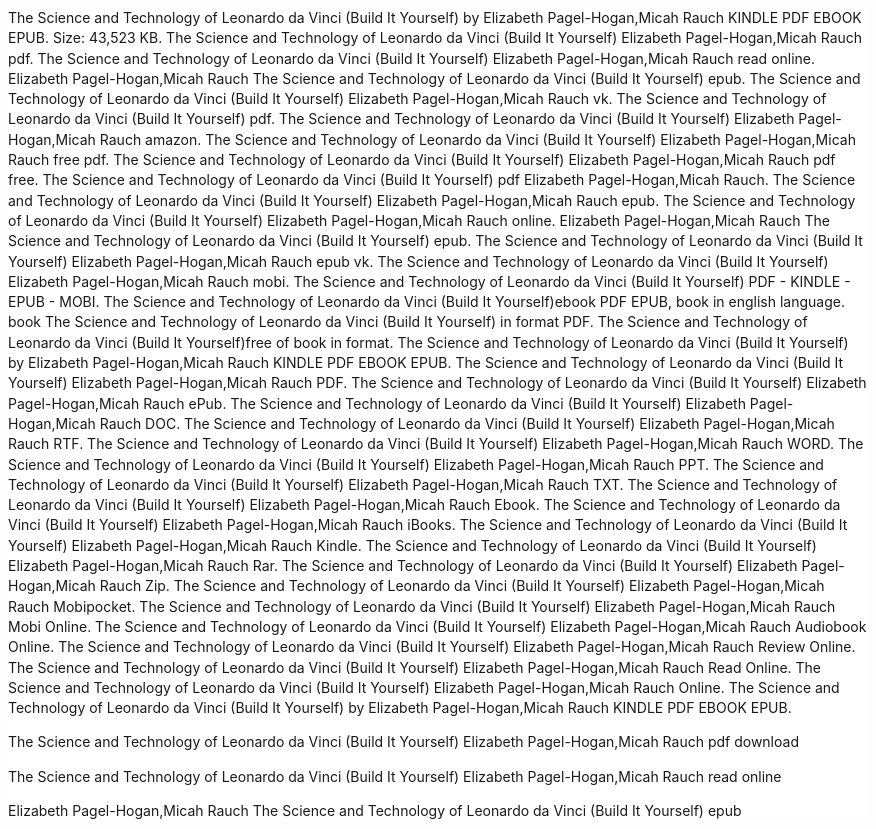 The Science and Technology of Leonardo da Vinci (Build It Yourself) by Elizabeth Pagel-Hogan,Micah Rauch KINDLE PDF EBOOK EPUB. Size: 43,523 KB. The Science and Technology of Leonardo da Vinci (Build It Yourself) Elizabeth Pagel-Hogan,Micah Rauch pdf. The Science and Technology of Leonardo da Vinci (Build It Yourself) Elizabeth Pagel-Hogan,Micah Rauch read online. Elizabeth Pagel-Hogan,Micah Rauch The Science and Technology of Leonardo da Vinci (Build It Yourself) epub. The Science and Technology of Leonardo da Vinci (Build It Yourself) Elizabeth Pagel-Hogan,Micah Rauch vk. The Science and Technology of Leonardo da Vinci (Build It Yourself) pdf. The Science and Technology of Leonardo da Vinci (Build It Yourself) Elizabeth Pagel-Hogan,Micah Rauch amazon. The Science and Technology of Leonardo da Vinci (Build It Yourself) Elizabeth Pagel-Hogan,Micah Rauch free pdf. The Science and Technology of Leonardo da Vinci (Build It Yourself) Elizabeth Pagel-Hogan,Micah Rauch pdf free. The Science and Technology of Leonardo da Vinci (Build It Yourself) pdf Elizabeth Pagel-Hogan,Micah Rauch. The Science and Technology of Leonardo da Vinci (Build It Yourself) Elizabeth Pagel-Hogan,Micah Rauch epub. The Science and Technology of Leonardo da Vinci (Build It Yourself) Elizabeth Pagel-Hogan,Micah Rauch online. Elizabeth Pagel-Hogan,Micah Rauch The Science and Technology of Leonardo da Vinci (Build It Yourself) epub. The Science and Technology of Leonardo da Vinci (Build It Yourself) Elizabeth Pagel-Hogan,Micah Rauch epub vk. The Science and Technology of Leonardo da Vinci (Build It Yourself) Elizabeth Pagel-Hogan,Micah Rauch mobi. The Science and Technology of Leonardo da Vinci (Build It Yourself) PDF - KINDLE - EPUB - MOBI. The Science and Technology of Leonardo da Vinci (Build It Yourself)ebook PDF EPUB, book in english language. book The Science and Technology of Leonardo da Vinci (Build It Yourself) in format PDF. The Science and Technology of Leonardo da Vinci (Build It Yourself)free of book in format. The Science and Technology of Leonardo da Vinci (Build It Yourself) by Elizabeth Pagel-Hogan,Micah Rauch KINDLE PDF EBOOK EPUB. The Science and Technology of Leonardo da Vinci (Build It Yourself) Elizabeth Pagel-Hogan,Micah Rauch PDF. The Science and Technology of Leonardo da Vinci (Build It Yourself) Elizabeth Pagel-Hogan,Micah Rauch ePub. The Science and Technology of Leonardo da Vinci (Build It Yourself) Elizabeth Pagel-Hogan,Micah Rauch DOC. The Science and Technology of Leonardo da Vinci (Build It Yourself) Elizabeth Pagel-Hogan,Micah Rauch RTF. The Science and Technology of Leonardo da Vinci (Build It Yourself) Elizabeth Pagel-Hogan,Micah Rauch WORD. The Science and Technology of Leonardo da Vinci (Build It Yourself) Elizabeth Pagel-Hogan,Micah Rauch PPT. The Science and Technology of Leonardo da Vinci (Build It Yourself) Elizabeth Pagel-Hogan,Micah Rauch TXT. The Science and Technology of Leonardo da Vinci (Build It Yourself) Elizabeth Pagel-Hogan,Micah Rauch Ebook. The Science and Technology of Leonardo da Vinci (Build It Yourself) Elizabeth Pagel-Hogan,Micah Rauch iBooks. The Science and Technology of Leonardo da Vinci (Build It Yourself) Elizabeth Pagel-Hogan,Micah Rauch Kindle. The Science and Technology of Leonardo da Vinci (Build It Yourself) Elizabeth Pagel-Hogan,Micah Rauch Rar. The Science and Technology of Leonardo da Vinci (Build It Yourself) Elizabeth Pagel-Hogan,Micah Rauch Zip. The Science and Technology of Leonardo da Vinci (Build It Yourself) Elizabeth Pagel-Hogan,Micah Rauch Mobipocket. The Science and Technology of Leonardo da Vinci (Build It Yourself) Elizabeth Pagel-Hogan,Micah Rauch Mobi Online. The Science and Technology of Leonardo da Vinci (Build It Yourself) Elizabeth Pagel-Hogan,Micah Rauch Audiobook Online. The Science and Technology of Leonardo da Vinci (Build It Yourself) Elizabeth Pagel-Hogan,Micah Rauch Review Online. The Science and Technology of Leonardo da Vinci (Build It Yourself) Elizabeth Pagel-Hogan,Micah Rauch Read Online. The Science and Technology of Leonardo da Vinci (Build It Yourself) Elizabeth Pagel-Hogan,Micah Rauch Online. The Science and Technology of Leonardo da Vinci (Build It Yourself) by Elizabeth Pagel-Hogan,Micah Rauch KINDLE PDF EBOOK EPUB.

The Science and Technology of Leonardo da Vinci (Build It Yourself) Elizabeth Pagel-Hogan,Micah Rauch pdf download

The Science and Technology of Leonardo da Vinci (Build It Yourself) Elizabeth Pagel-Hogan,Micah Rauch read online

Elizabeth Pagel-Hogan,Micah Rauch The Science and Technology of Leonardo da Vinci (Build It Yourself) epub
